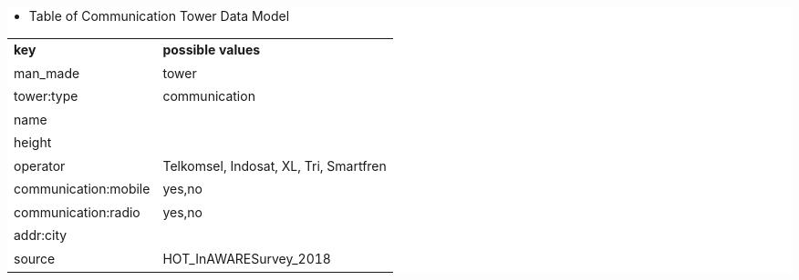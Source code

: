 *   Table of Communication Tower Data Model

<table>
  <tr>
   <td>
<strong>key</strong>
   </td>
   <td><strong>possible values</strong>
   </td>
  </tr>
  <tr>
   <td>man_made
   </td>
   <td>tower
   </td>
  </tr>
  <tr>
   <td>tower:type
   </td>
   <td>communication
   </td>
  </tr>
  <tr>
   <td>name
   </td>
   <td><em><tower name></em>
   </td>
  </tr>
  <tr>
   <td>height
   </td>
   <td><em><tower height in metre></em>
   </td>
  </tr>
  <tr>
   <td>operator
   </td>
   <td>Telkomsel, Indosat, XL, Tri, Smartfren
   </td>
  </tr>
  <tr>
   <td>communication:mobile
   </td>
   <td>yes,no
   </td>
  </tr>
  <tr>
   <td>communication:radio
   </td>
   <td>yes,no
   </td>
  </tr>
  <tr>
   <td>addr:city
   </td>
   <td><em><mapping city></em>
   </td>
  </tr>
  <tr>
   <td>source
   </td>
   <td>HOT_InAWARESurvey_2018
   </td>
  </tr>